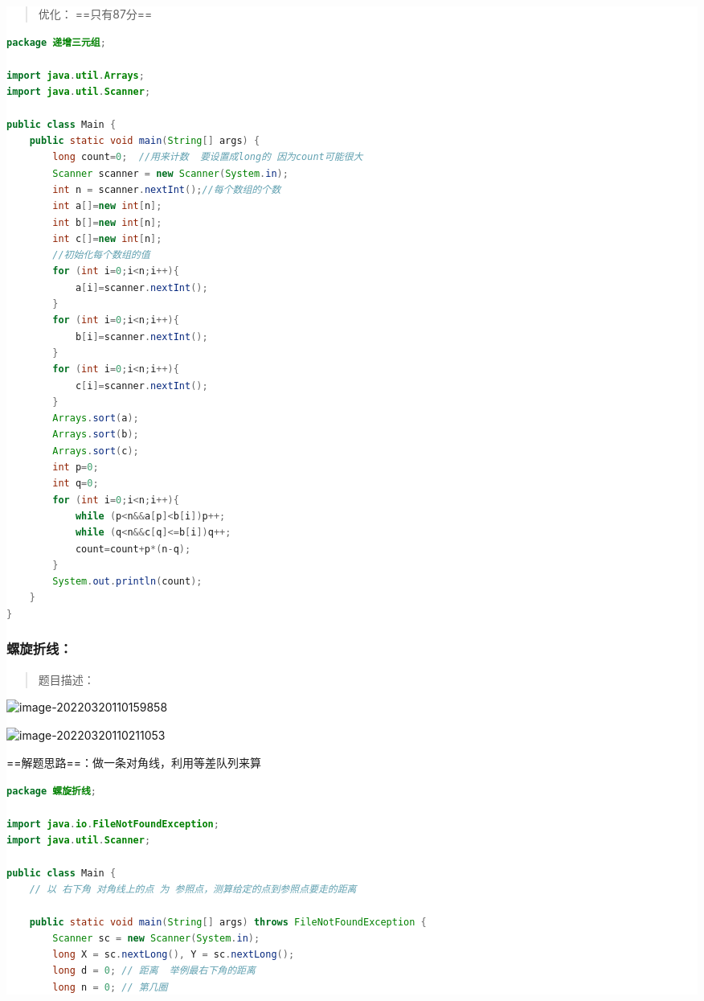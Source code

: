 > 优化：  ==只有87分==

```java
package 递增三元组;

import java.util.Arrays;
import java.util.Scanner;

public class Main {
    public static void main(String[] args) {
        long count=0;  //用来计数  要设置成long的 因为count可能很大
        Scanner scanner = new Scanner(System.in);
        int n = scanner.nextInt();//每个数组的个数
        int a[]=new int[n];
        int b[]=new int[n];
        int c[]=new int[n];
        //初始化每个数组的值
        for (int i=0;i<n;i++){
            a[i]=scanner.nextInt();
        }
        for (int i=0;i<n;i++){
            b[i]=scanner.nextInt();
        }
        for (int i=0;i<n;i++){
            c[i]=scanner.nextInt();
        }
        Arrays.sort(a);
        Arrays.sort(b);
        Arrays.sort(c);
        int p=0;
        int q=0;
        for (int i=0;i<n;i++){
            while (p<n&&a[p]<b[i])p++;
            while (q<n&&c[q]<=b[i])q++;
            count=count+p*(n-q);
        }
        System.out.println(count);
    }
}
```

### 螺旋折线：

> 题目描述：

![image-20220320110159858](https://raw.githubusercontent.com/kkkkwqqqq/typora/master/typoraImage/202203201102058.png)

![image-20220320110211053](https://raw.githubusercontent.com/kkkkwqqqq/typora/master/typoraImage/202203201102163.png)

==解题思路==：做一条对角线，利用等差队列来算

```java
package 螺旋折线;

import java.io.FileNotFoundException;
import java.util.Scanner;

public class Main {
    // 以 右下角 对角线上的点 为 参照点，测算给定的点到参照点要走的距离

    public static void main(String[] args) throws FileNotFoundException {
        Scanner sc = new Scanner(System.in);
        long X = sc.nextLong(), Y = sc.nextLong();
        long d = 0; // 距离  举例最右下角的距离
        long n = 0; // 第几圈
```
